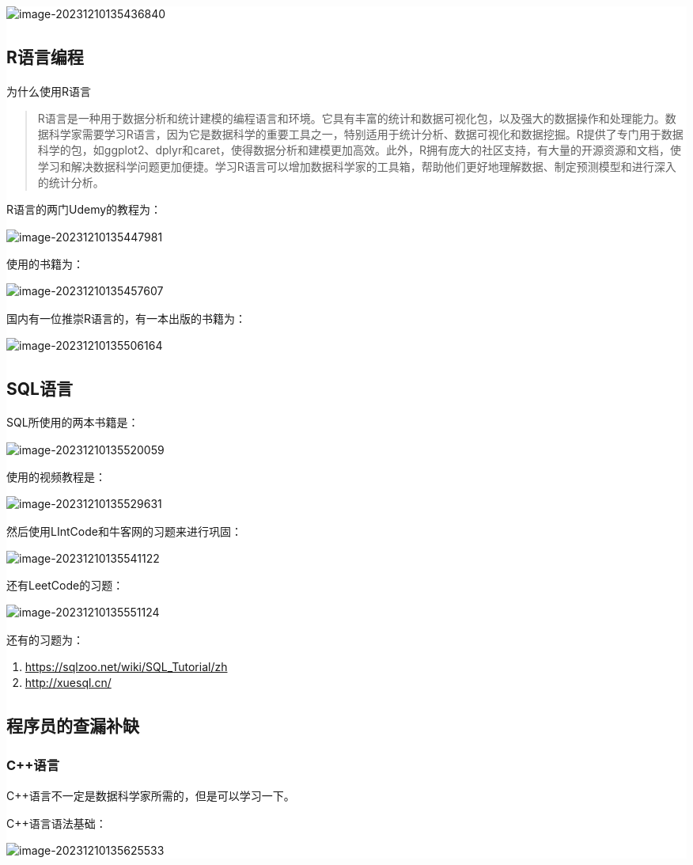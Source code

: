 ![image-20231210135436840](%E7%AC%AC%E4%B8%80%E4%B8%AA%E4%BA%BA%E7%94%9F%E4%B8%83%E5%B9%B4%E8%AE%A1%E5%88%92%20%EF%BC%88%E6%9E%81%E7%AE%80%EF%BC%89/image-20231210135436840.png)

## R语言编程

为什么使用R语言

> R语言是一种用于数据分析和统计建模的编程语言和环境。它具有丰富的统计和数据可视化包，以及强大的数据操作和处理能力。数据科学家需要学习R语言，因为它是数据科学的重要工具之一，特别适用于统计分析、数据可视化和数据挖掘。R提供了专门用于数据科学的包，如ggplot2、dplyr和caret，使得数据分析和建模更加高效。此外，R拥有庞大的社区支持，有大量的开源资源和文档，使学习和解决数据科学问题更加便捷。学习R语言可以增加数据科学家的工具箱，帮助他们更好地理解数据、制定预测模型和进行深入的统计分析。

R语言的两门Udemy的教程为：

![image-20231210135447981](%E7%AC%AC%E4%B8%80%E4%B8%AA%E4%BA%BA%E7%94%9F%E4%B8%83%E5%B9%B4%E8%AE%A1%E5%88%92%20%EF%BC%88%E6%9E%81%E7%AE%80%EF%BC%89/image-20231210135447981.png)

使用的书籍为：

![image-20231210135457607](%E7%AC%AC%E4%B8%80%E4%B8%AA%E4%BA%BA%E7%94%9F%E4%B8%83%E5%B9%B4%E8%AE%A1%E5%88%92%20%EF%BC%88%E6%9E%81%E7%AE%80%EF%BC%89/image-20231210135457607.png)

国内有一位推崇R语言的，有一本出版的书籍为：

![image-20231210135506164](%E7%AC%AC%E4%B8%80%E4%B8%AA%E4%BA%BA%E7%94%9F%E4%B8%83%E5%B9%B4%E8%AE%A1%E5%88%92%20%EF%BC%88%E6%9E%81%E7%AE%80%EF%BC%89/image-20231210135506164.png)

## SQL语言

SQL所使用的两本书籍是：

![image-20231210135520059](%E7%AC%AC%E4%B8%80%E4%B8%AA%E4%BA%BA%E7%94%9F%E4%B8%83%E5%B9%B4%E8%AE%A1%E5%88%92%20%EF%BC%88%E6%9E%81%E7%AE%80%EF%BC%89/image-20231210135520059.png)

使用的视频教程是：

![image-20231210135529631](%E7%AC%AC%E4%B8%80%E4%B8%AA%E4%BA%BA%E7%94%9F%E4%B8%83%E5%B9%B4%E8%AE%A1%E5%88%92%20%EF%BC%88%E6%9E%81%E7%AE%80%EF%BC%89/image-20231210135529631.png)

然后使用LIntCode和牛客网的习题来进行巩固：

![image-20231210135541122](%E7%AC%AC%E4%B8%80%E4%B8%AA%E4%BA%BA%E7%94%9F%E4%B8%83%E5%B9%B4%E8%AE%A1%E5%88%92%20%EF%BC%88%E6%9E%81%E7%AE%80%EF%BC%89/image-20231210135541122.png)

还有LeetCode的习题：

![image-20231210135551124](%E7%AC%AC%E4%B8%80%E4%B8%AA%E4%BA%BA%E7%94%9F%E4%B8%83%E5%B9%B4%E8%AE%A1%E5%88%92%20%EF%BC%88%E6%9E%81%E7%AE%80%EF%BC%89/image-20231210135551124.png)

还有的习题为：

1. https://sqlzoo.net/wiki/SQL_Tutorial/zh
2. http://xuesql.cn/

## 程序员的查漏补缺

### C++语言

C++语言不一定是数据科学家所需的，但是可以学习一下。

C++语言语法基础：

![image-20231210135625533](%E7%AC%AC%E4%B8%80%E4%B8%AA%E4%BA%BA%E7%94%9F%E4%B8%83%E5%B9%B4%E8%AE%A1%E5%88%92%20%EF%BC%88%E6%9E%81%E7%AE%80%EF%BC%89/image-20231210135625533.png)
